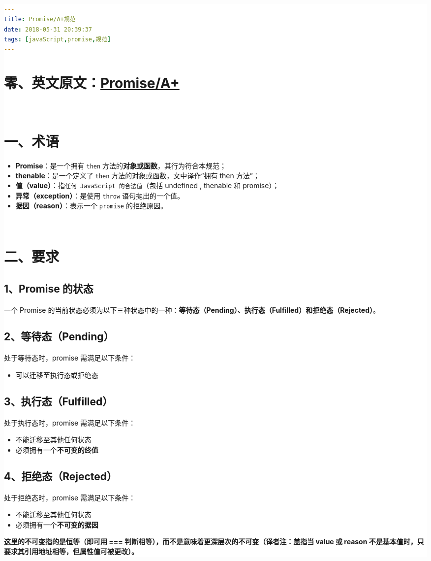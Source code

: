 ```yaml
---
title: Promise/A+规范
date: 2018-05-31 20:39:37
tags: [javaScript,promise,规范]
---
```


# 零、英文原文：[Promise/A+](https://promisesaplus.com/)

<br/>

# 一、术语


- **Promise**：是一个拥有 `then` 方法的**对象或函数**，其行为符合本规范；
- **thenable**：是一个定义了 `then` 方法的对象或函数，文中译作“拥有 then 方法”；
- **值（value）**：指`任何 JavaScript 的合法值`（包括 undefined , thenable 和 promise）；
- **异常（exception）**：是使用 `throw` 语句抛出的一个值。
- **据因（reason）**：表示一个 `promise` 的拒绝原因。

<br/>

# 二、要求

## 1、Promise 的状态

一个 Promise 的当前状态必须为以下三种状态中的一种：**等待态（Pending）、执行态（Fulfilled）和拒绝态（Rejected）**。

## 2、等待态（Pending）

处于等待态时，promise 需满足以下条件：

- 可以迁移至执行态或拒绝态

## 3、执行态（Fulfilled）

处于执行态时，promise 需满足以下条件：

- 不能迁移至其他任何状态
- 必须拥有一个**不可变的终值**

## 4、拒绝态（Rejected）

处于拒绝态时，promise 需满足以下条件：

- 不能迁移至其他任何状态
- 必须拥有一个**不可变的据因**

**这里的不可变指的是恒等（即可用 === 判断相等），而不是意味着更深层次的不可变（译者注：盖指当 value 或 reason 不是基本值时，只要求其引用地址相等，但属性值可被更改）。**
